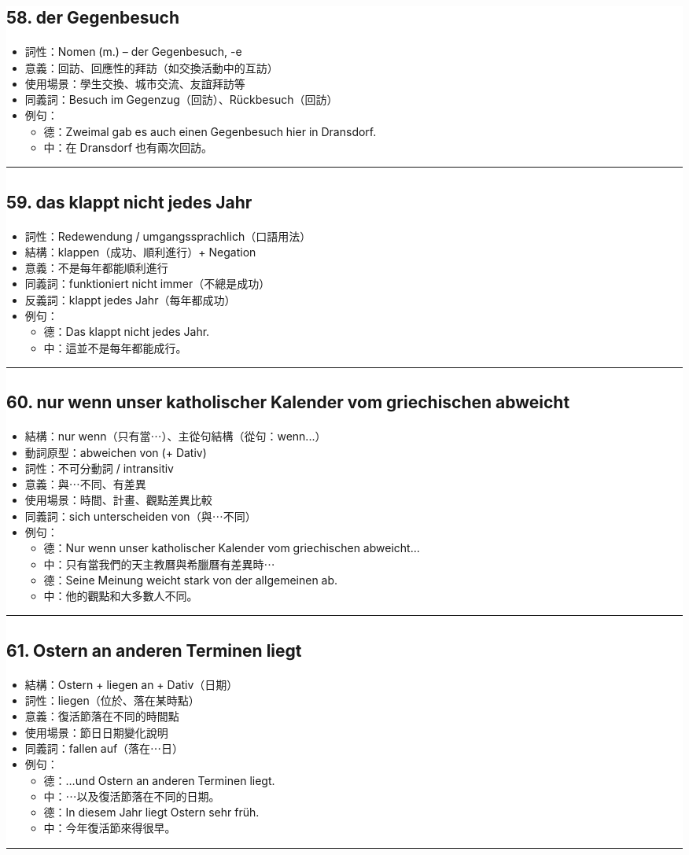## 58. der Gegenbesuch

- 詞性：Nomen (m.) – der Gegenbesuch, -e
- 意義：回訪、回應性的拜訪（如交換活動中的互訪）
- 使用場景：學生交換、城市交流、友誼拜訪等
- 同義詞：Besuch im Gegenzug（回訪）、Rückbesuch（回訪）
- 例句：
  - 德：Zweimal gab es auch einen Gegenbesuch hier in Dransdorf.
  - 中：在 Dransdorf 也有兩次回訪。

---

## 59. das klappt nicht jedes Jahr

- 詞性：Redewendung / umgangssprachlich（口語用法）
- 結構：klappen（成功、順利進行）+ Negation
- 意義：不是每年都能順利進行
- 同義詞：funktioniert nicht immer（不總是成功）
- 反義詞：klappt jedes Jahr（每年都成功）
- 例句：
  - 德：Das klappt nicht jedes Jahr.
  - 中：這並不是每年都能成行。

---

## 60. nur wenn unser katholischer Kalender vom griechischen abweicht

- 結構：nur wenn（只有當⋯）、主從句結構（從句：wenn...）
- 動詞原型：abweichen von (+ Dativ)
- 詞性：不可分動詞 / intransitiv
- 意義：與⋯不同、有差異
- 使用場景：時間、計畫、觀點差異比較
- 同義詞：sich unterscheiden von（與⋯不同）
- 例句：
  - 德：Nur wenn unser katholischer Kalender vom griechischen abweicht…
  - 中：只有當我們的天主教曆與希臘曆有差異時⋯
  - 德：Seine Meinung weicht stark von der allgemeinen ab.
  - 中：他的觀點和大多數人不同。

---

## 61. Ostern an anderen Terminen liegt

- 結構：Ostern + liegen an + Dativ（日期）
- 詞性：liegen（位於、落在某時點）
- 意義：復活節落在不同的時間點
- 使用場景：節日日期變化說明
- 同義詞：fallen auf（落在⋯日）
- 例句：
  - 德：…und Ostern an anderen Terminen liegt.
  - 中：⋯以及復活節落在不同的日期。
  - 德：In diesem Jahr liegt Ostern sehr früh.
  - 中：今年復活節來得很早。

---